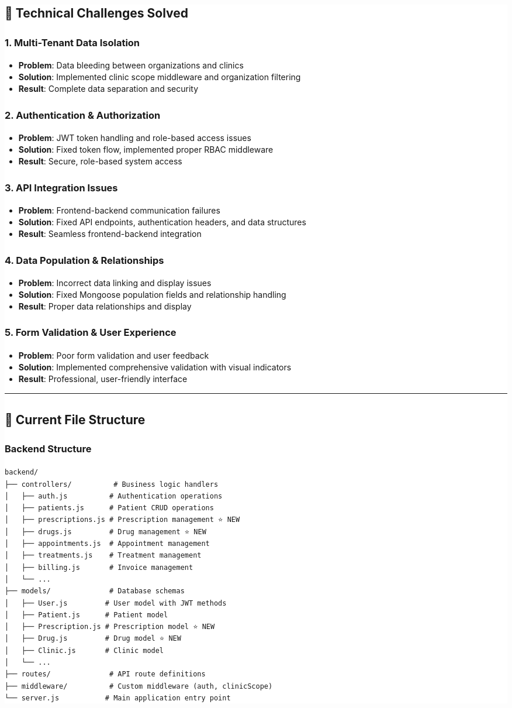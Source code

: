 
## **🔧 Technical Challenges Solved**

### **1. Multi-Tenant Data Isolation**
- **Problem**: Data bleeding between organizations and clinics
- **Solution**: Implemented clinic scope middleware and organization filtering
- **Result**: Complete data separation and security

### **2. Authentication & Authorization**
- **Problem**: JWT token handling and role-based access issues
- **Solution**: Fixed token flow, implemented proper RBAC middleware
- **Result**: Secure, role-based system access

### **3. API Integration Issues**
- **Problem**: Frontend-backend communication failures
- **Solution**: Fixed API endpoints, authentication headers, and data structures
- **Result**: Seamless frontend-backend integration

### **4. Data Population & Relationships**
- **Problem**: Incorrect data linking and display issues
- **Solution**: Fixed Mongoose population fields and relationship handling
- **Result**: Proper data relationships and display

### **5. Form Validation & User Experience**
- **Problem**: Poor form validation and user feedback
- **Solution**: Implemented comprehensive validation with visual indicators
- **Result**: Professional, user-friendly interface

---

## **📁 Current File Structure**

### **Backend Structure**
```
backend/
├── controllers/          # Business logic handlers
│   ├── auth.js          # Authentication operations
│   ├── patients.js      # Patient CRUD operations
│   ├── prescriptions.js # Prescription management ⭐ NEW
│   ├── drugs.js         # Drug management ⭐ NEW
│   ├── appointments.js  # Appointment management
│   ├── treatments.js    # Treatment management
│   ├── billing.js       # Invoice management
│   └── ...
├── models/              # Database schemas
│   ├── User.js         # User model with JWT methods
│   ├── Patient.js      # Patient model
│   ├── Prescription.js # Prescription model ⭐ NEW
│   ├── Drug.js         # Drug model ⭐ NEW
│   ├── Clinic.js       # Clinic model
│   └── ...
├── routes/              # API route definitions
├── middleware/          # Custom middleware (auth, clinicScope)
└── server.js           # Main application entry point
```
